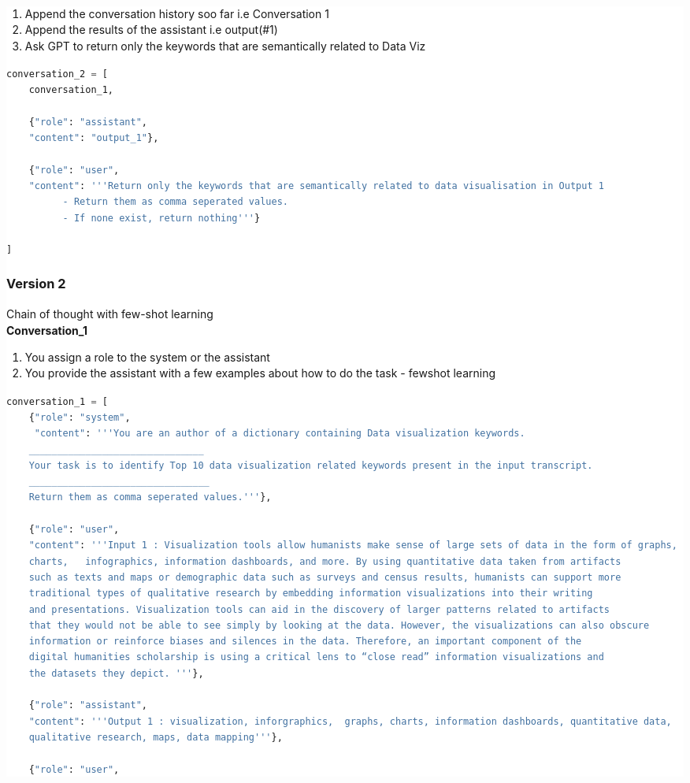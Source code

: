 1. Append the conversation history soo far i.e Conversation 1
2. Append the results of the assistant i.e output(#1)
3. Ask GPT to return only the keywords that are semantically related to Data Viz



```python
conversation_2 = [
    conversation_1,
    
    {"role": "assistant", 
    "content": "output_1"},
    
    {"role": "user", 
    "content": '''Return only the keywords that are semantically related to data visualisation in Output 1
          - Return them as comma seperated values.
          - If none exist, return nothing'''}
    
]
```

### Version 2

Chain of thought with few-shot learning    
**Conversation_1**

1. You assign a role to the system or the assistant
2. You provide the assistant with a few examples about how to do the task - fewshot learning


```python
conversation_1 = [
    {"role": "system", 
     "content": '''You are an author of a dictionary containing Data visualization keywords. 
    _______________________________
    Your task is to identify Top 10 data visualization related keywords present in the input transcript. 
    ________________________________
    Return them as comma seperated values.'''},
    
    {"role": "user", 
    "content": '''Input 1 : Visualization tools allow humanists make sense of large sets of data in the form of graphs, 
    charts,   infographics, information dashboards, and more. By using quantitative data taken from artifacts 
    such as texts and maps or demographic data such as surveys and census results, humanists can support more 
    traditional types of qualitative research by embedding information visualizations into their writing 
    and presentations. Visualization tools can aid in the discovery of larger patterns related to artifacts 
    that they would not be able to see simply by looking at the data. However, the visualizations can also obscure 
    information or reinforce biases and silences in the data. Therefore, an important component of the 
    digital humanities scholarship is using a critical lens to “close read” information visualizations and 
    the datasets they depict. '''}, 
    
    {"role": "assistant",
    "content": '''Output 1 : visualization, inforgraphics,  graphs, charts, information dashboards, quantitative data, 
    qualitative research, maps, data mapping'''},
    
    {"role": "user", 
```